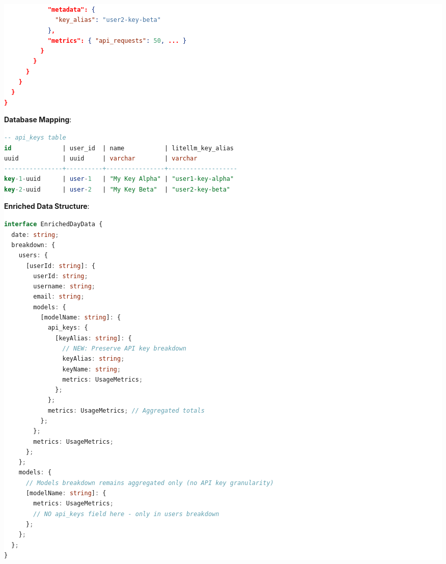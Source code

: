 ```json
            "metadata": {
              "key_alias": "user2-key-beta"
            },
            "metrics": { "api_requests": 50, ... }
          }
        }
      }
    }
  }
}
```

**Database Mapping**:

```sql
-- api_keys table
id              | user_id  | name           | litellm_key_alias
uuid            | uuid     | varchar        | varchar
----------------+----------+----------------+-------------------
key-1-uuid      | user-1   | "My Key Alpha" | "user1-key-alpha"
key-2-uuid      | user-2   | "My Key Beta"  | "user2-key-beta"
```

**Enriched Data Structure**:

```typescript
interface EnrichedDayData {
  date: string;
  breakdown: {
    users: {
      [userId: string]: {
        userId: string;
        username: string;
        email: string;
        models: {
          [modelName: string]: {
            api_keys: {
              [keyAlias: string]: {
                // NEW: Preserve API key breakdown
                keyAlias: string;
                keyName: string;
                metrics: UsageMetrics;
              };
            };
            metrics: UsageMetrics; // Aggregated totals
          };
        };
        metrics: UsageMetrics;
      };
    };
    models: {
      // Models breakdown remains aggregated only (no API key granularity)
      [modelName: string]: {
        metrics: UsageMetrics;
        // NO api_keys field here - only in users breakdown
      };
    };
  };
}
```
